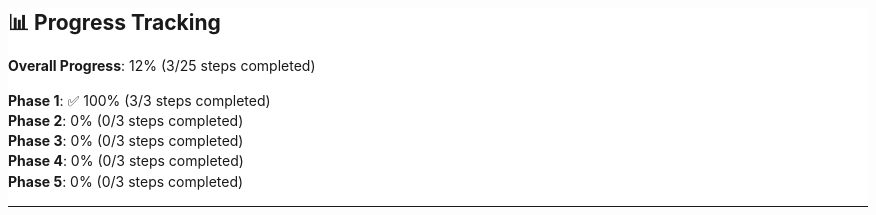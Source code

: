## 📊 Progress Tracking

**Overall Progress**: 12% (3/25 steps completed)

**Phase 1**: ✅ 100% (3/3 steps completed)  
**Phase 2**: 0% (0/3 steps completed)  
**Phase 3**: 0% (0/3 steps completed)  
**Phase 4**: 0% (0/3 steps completed)  
**Phase 5**: 0% (0/3 steps completed)

---